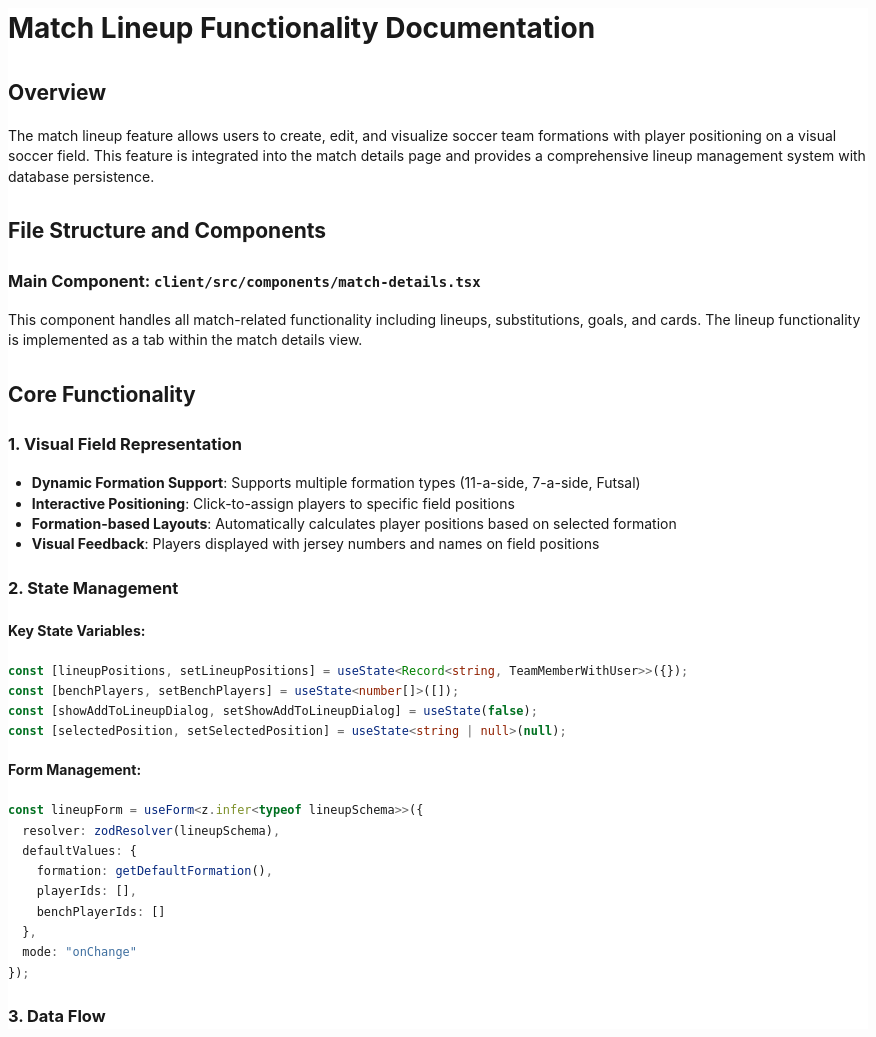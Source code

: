 # Match Lineup Functionality Documentation

## Overview
The match lineup feature allows users to create, edit, and visualize soccer team formations with player positioning on a visual soccer field. This feature is integrated into the match details page and provides a comprehensive lineup management system with database persistence.

## File Structure and Components

### Main Component: `client/src/components/match-details.tsx`

This component handles all match-related functionality including lineups, substitutions, goals, and cards. The lineup functionality is implemented as a tab within the match details view.

## Core Functionality

### 1. Visual Field Representation
- **Dynamic Formation Support**: Supports multiple formation types (11-a-side, 7-a-side, Futsal)
- **Interactive Positioning**: Click-to-assign players to specific field positions
- **Formation-based Layouts**: Automatically calculates player positions based on selected formation
- **Visual Feedback**: Players displayed with jersey numbers and names on field positions

### 2. State Management

#### Key State Variables:
```typescript
const [lineupPositions, setLineupPositions] = useState<Record<string, TeamMemberWithUser>>({});
const [benchPlayers, setBenchPlayers] = useState<number[]>([]);
const [showAddToLineupDialog, setShowAddToLineupDialog] = useState(false);
const [selectedPosition, setSelectedPosition] = useState<string | null>(null);
```

#### Form Management:
```typescript
const lineupForm = useForm<z.infer<typeof lineupSchema>>({
  resolver: zodResolver(lineupSchema),
  defaultValues: {
    formation: getDefaultFormation(),
    playerIds: [],
    benchPlayerIds: []
  },
  mode: "onChange"
});
```

### 3. Data Flow

